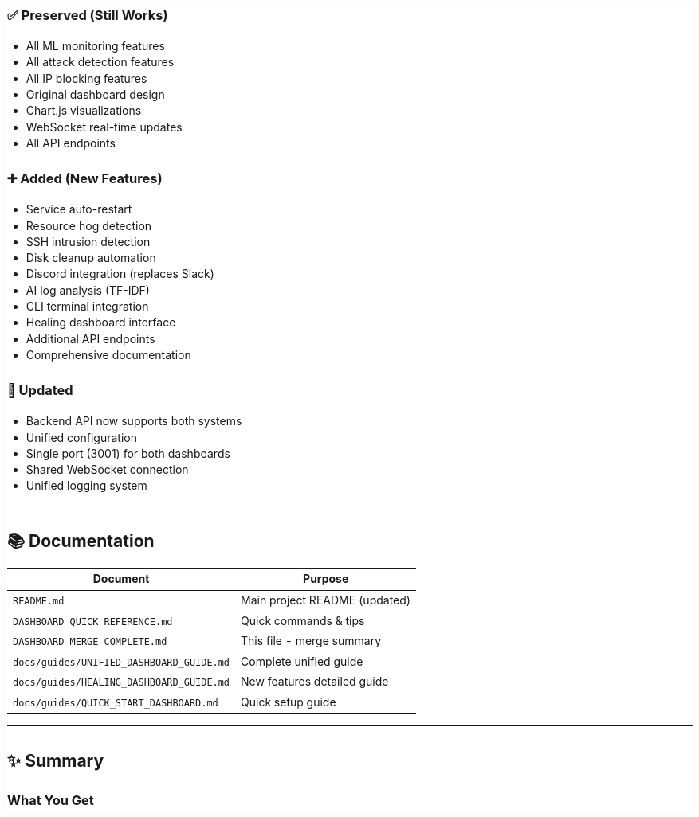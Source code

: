 ### ✅ Preserved (Still Works)
- All ML monitoring features
- All attack detection features
- All IP blocking features
- Original dashboard design
- Chart.js visualizations
- WebSocket real-time updates
- All API endpoints

### ➕ Added (New Features)
- Service auto-restart
- Resource hog detection
- SSH intrusion detection
- Disk cleanup automation
- Discord integration (replaces Slack)
- AI log analysis (TF-IDF)
- CLI terminal integration
- Healing dashboard interface
- Additional API endpoints
- Comprehensive documentation

### 🔄 Updated
- Backend API now supports both systems
- Unified configuration
- Single port (3001) for both dashboards
- Shared WebSocket connection
- Unified logging system

---

## 📚 Documentation

| Document | Purpose |
|----------|---------|
| `README.md` | Main project README (updated) |
| `DASHBOARD_QUICK_REFERENCE.md` | Quick commands & tips |
| `DASHBOARD_MERGE_COMPLETE.md` | This file - merge summary |
| `docs/guides/UNIFIED_DASHBOARD_GUIDE.md` | Complete unified guide |
| `docs/guides/HEALING_DASHBOARD_GUIDE.md` | New features detailed guide |
| `docs/guides/QUICK_START_DASHBOARD.md` | Quick setup guide |

---

## ✨ Summary

### What You Get
